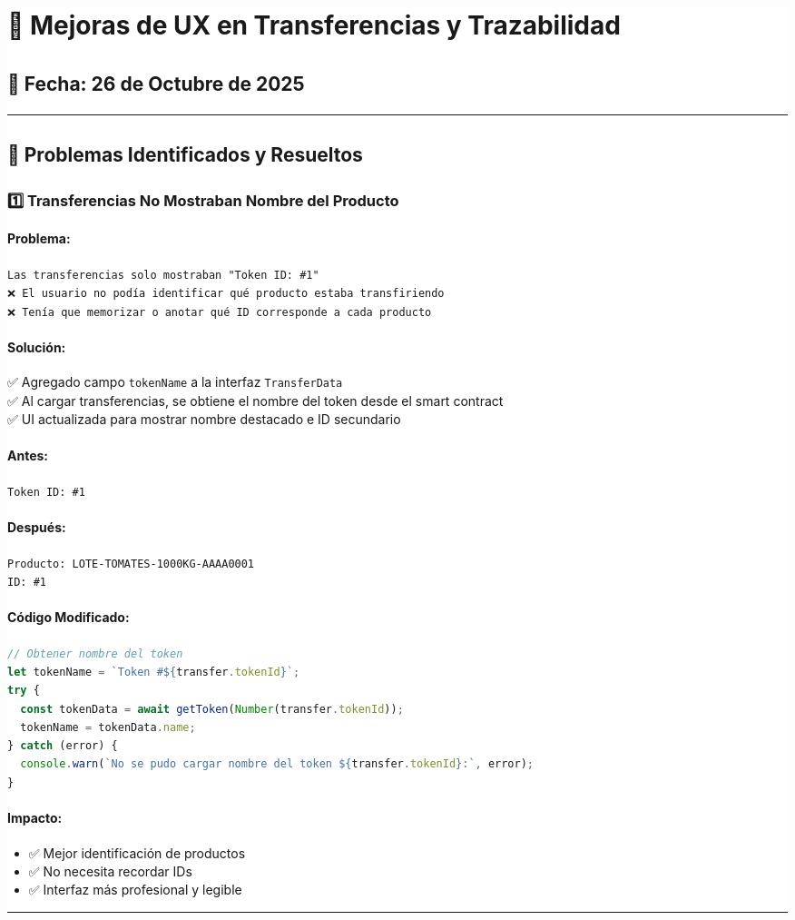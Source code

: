 # 🎨 Mejoras de UX en Transferencias y Trazabilidad

## 📅 Fecha: 26 de Octubre de 2025

---

## 🎯 Problemas Identificados y Resueltos

### **1️⃣ Transferencias No Mostraban Nombre del Producto**

#### **Problema:**
```
Las transferencias solo mostraban "Token ID: #1"
❌ El usuario no podía identificar qué producto estaba transfiriendo
❌ Tenía que memorizar o anotar qué ID corresponde a cada producto
```

#### **Solución:**
✅ Agregado campo `tokenName` a la interfaz `TransferData`  
✅ Al cargar transferencias, se obtiene el nombre del token desde el smart contract  
✅ UI actualizada para mostrar nombre destacado e ID secundario  

#### **Antes:**
```
Token ID: #1
```

#### **Después:**
```
Producto: LOTE-TOMATES-1000KG-AAAA0001
ID: #1
```

#### **Código Modificado:**
```typescript
// Obtener nombre del token
let tokenName = `Token #${transfer.tokenId}`;
try {
  const tokenData = await getToken(Number(transfer.tokenId));
  tokenName = tokenData.name;
} catch (error) {
  console.warn(`No se pudo cargar nombre del token ${transfer.tokenId}:`, error);
}
```

#### **Impacto:**
- ✅ Mejor identificación de productos
- ✅ No necesita recordar IDs
- ✅ Interfaz más profesional y legible

---
